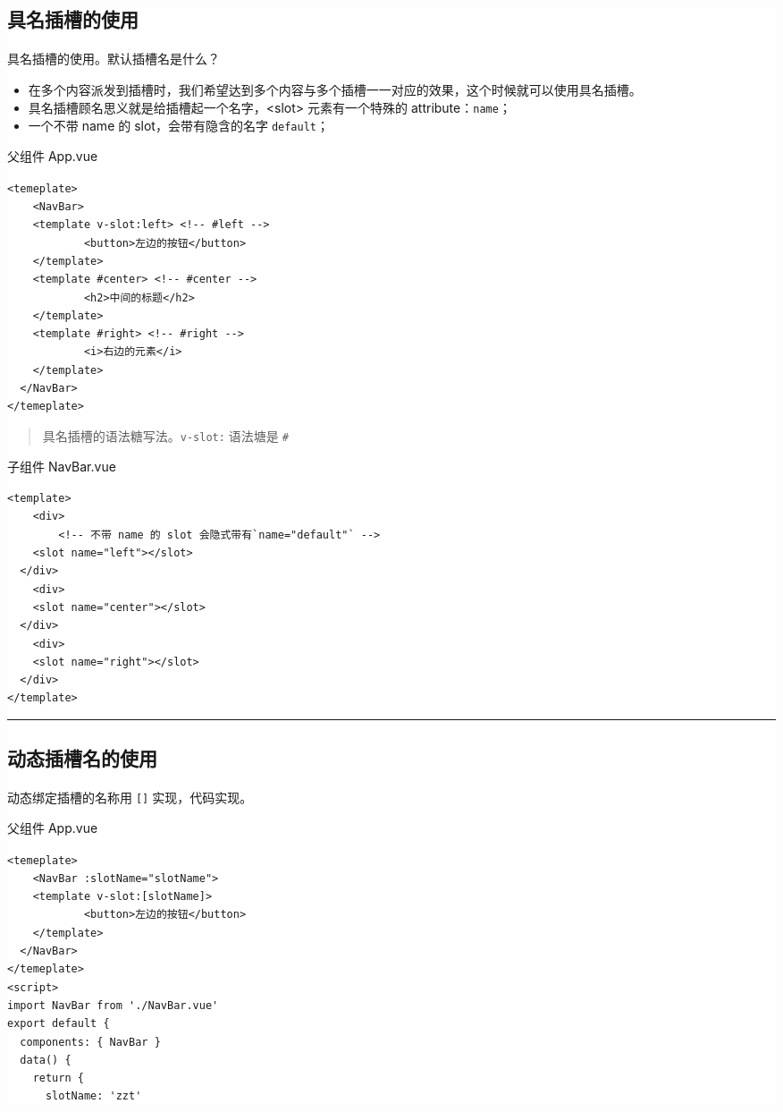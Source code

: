 ## 具名插槽的使用

具名插槽的使用。默认插槽名是什么？

- 在多个内容派发到插槽时，我们希望达到多个内容与多个插槽一一对应的效果，这个时候就可以使用具名插槽。
- 具名插槽顾名思义就是给插槽起一个名字，\<slot\> 元素有一个特殊的 attribute：`name`； 
- 一个不带 name 的 slot，会带有隐含的名字 `default`；

父组件 App.vue

```vue
<temeplate>
	<NavBar>
  	<template v-slot:left> <!-- #left -->
			<button>左边的按钮</button>
    </template>
  	<template #center> <!-- #center -->
			<h2>中间的标题</h2>
    </template>
  	<template #right> <!-- #right -->
			<i>右边的元素</i>
    </template>
  </NavBar>
</temeplate>
```

> 具名插槽的语法糖写法。`v-slot:` 语法塘是 `#`

子组件 NavBar.vue

```vue
<template>
	<div>
		<!-- 不带 name 的 slot 会隐式带有`name="default"` -->
    <slot name="left"></slot>
  </div>
	<div>
    <slot name="center"></slot>
  </div>
	<div>
    <slot name="right"></slot>
  </div>
</template>
```

-----

## 动态插槽名的使用

动态绑定插槽的名称用 `[]` 实现，代码实现。

父组件 App.vue

```vue
<temeplate>
	<NavBar :slotName="slotName">
  	<template v-slot:[slotName]>
			<button>左边的按钮</button>
    </template>
  </NavBar>
</temeplate>
<script>
import NavBar from './NavBar.vue'
export default {
  components: { NavBar }
  data() {
    return {
      slotName: 'zzt'
```